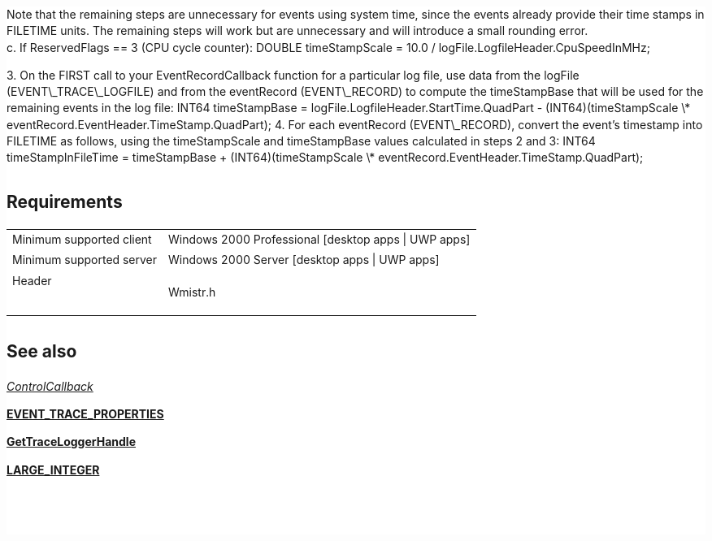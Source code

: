 Note that the remaining steps are unnecessary for events using system time, since the events already provide their time stamps in FILETIME units. The remaining steps will work but are unnecessary and will introduce a small rounding error.  
c. If ReservedFlags == 3 (CPU cycle counter): DOUBLE timeStampScale = 10.0 / logFile.LogfileHeader.CpuSpeedInMHz;  
</dl> </dd> 3. On the FIRST call to your EventRecordCallback function for a particular log file, use data from the logFile (EVENT\_TRACE\_LOGFILE) and from the eventRecord (EVENT\_RECORD) to compute the timeStampBase that will be used for the remaining events in the log file: INT64 timeStampBase = logFile.LogfileHeader.StartTime.QuadPart - (INT64)(timeStampScale \* eventRecord.EventHeader.TimeStamp.QuadPart);  
4. For each eventRecord (EVENT\_RECORD), convert the event’s timestamp into FILETIME as follows, using the timeStampScale and timeStampBase values calculated in steps 2 and 3: INT64 timeStampInFileTime = timeStampBase + (INT64)(timeStampScale \* eventRecord.EventHeader.TimeStamp.QuadPart);  
</dl>

## Requirements



|                                     |                                                                                     |
|-------------------------------------|-------------------------------------------------------------------------------------|
| Minimum supported client<br/> | Windows 2000 Professional \[desktop apps \| UWP apps\]<br/>                   |
| Minimum supported server<br/> | Windows 2000 Server \[desktop apps \| UWP apps\]<br/>                         |
| Header<br/>                   | <dl> <dt>Wmistr.h</dt> </dl> |



## See also

<dl> <dt>

[*ControlCallback*](controlcallback.md)
</dt> <dt>

[**EVENT\_TRACE\_PROPERTIES**](event-trace-properties.md)
</dt> <dt>

[**GetTraceLoggerHandle**](gettraceloggerhandle.md)
</dt> <dt>

[**LARGE\_INTEGER**](https://msdn.microsoft.com/en-us/library/Aa383713(v=VS.85).aspx)
</dt> </dl>

 

 




